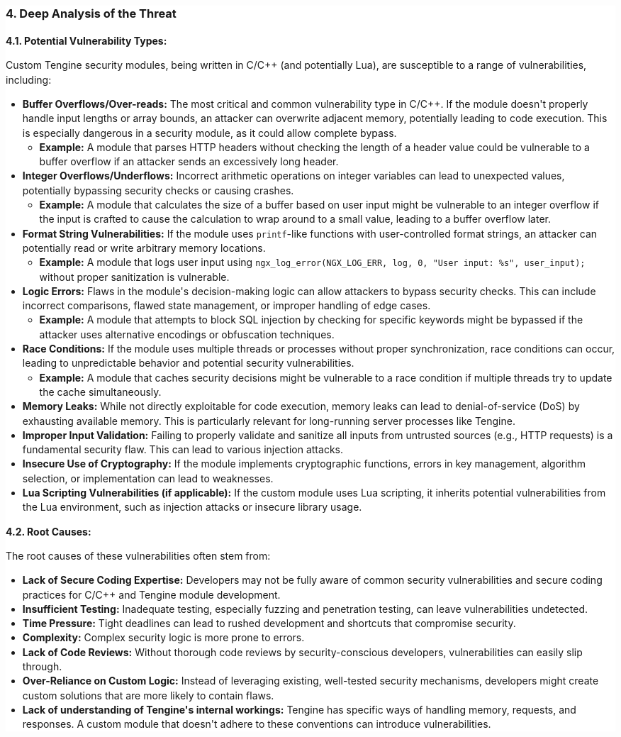 ### 4. Deep Analysis of the Threat

**4.1. Potential Vulnerability Types:**

Custom Tengine security modules, being written in C/C++ (and potentially Lua), are susceptible to a range of vulnerabilities, including:

*   **Buffer Overflows/Over-reads:**  The most critical and common vulnerability type in C/C++.  If the module doesn't properly handle input lengths or array bounds, an attacker can overwrite adjacent memory, potentially leading to code execution.  This is especially dangerous in a security module, as it could allow complete bypass.
    *   **Example:** A module that parses HTTP headers without checking the length of a header value could be vulnerable to a buffer overflow if an attacker sends an excessively long header.
*   **Integer Overflows/Underflows:**  Incorrect arithmetic operations on integer variables can lead to unexpected values, potentially bypassing security checks or causing crashes.
    *   **Example:** A module that calculates the size of a buffer based on user input might be vulnerable to an integer overflow if the input is crafted to cause the calculation to wrap around to a small value, leading to a buffer overflow later.
*   **Format String Vulnerabilities:**  If the module uses `printf`-like functions with user-controlled format strings, an attacker can potentially read or write arbitrary memory locations.
    *   **Example:** A module that logs user input using `ngx_log_error(NGX_LOG_ERR, log, 0, "User input: %s", user_input);` without proper sanitization is vulnerable.
*   **Logic Errors:**  Flaws in the module's decision-making logic can allow attackers to bypass security checks.  This can include incorrect comparisons, flawed state management, or improper handling of edge cases.
    *   **Example:** A module that attempts to block SQL injection by checking for specific keywords might be bypassed if the attacker uses alternative encodings or obfuscation techniques.
*   **Race Conditions:**  If the module uses multiple threads or processes without proper synchronization, race conditions can occur, leading to unpredictable behavior and potential security vulnerabilities.
    *   **Example:** A module that caches security decisions might be vulnerable to a race condition if multiple threads try to update the cache simultaneously.
*   **Memory Leaks:** While not directly exploitable for code execution, memory leaks can lead to denial-of-service (DoS) by exhausting available memory.  This is particularly relevant for long-running server processes like Tengine.
*   **Improper Input Validation:**  Failing to properly validate and sanitize all inputs from untrusted sources (e.g., HTTP requests) is a fundamental security flaw.  This can lead to various injection attacks.
*   **Insecure Use of Cryptography:** If the module implements cryptographic functions, errors in key management, algorithm selection, or implementation can lead to weaknesses.
*   **Lua Scripting Vulnerabilities (if applicable):** If the custom module uses Lua scripting, it inherits potential vulnerabilities from the Lua environment, such as injection attacks or insecure library usage.

**4.2. Root Causes:**

The root causes of these vulnerabilities often stem from:

*   **Lack of Secure Coding Expertise:** Developers may not be fully aware of common security vulnerabilities and secure coding practices for C/C++ and Tengine module development.
*   **Insufficient Testing:**  Inadequate testing, especially fuzzing and penetration testing, can leave vulnerabilities undetected.
*   **Time Pressure:**  Tight deadlines can lead to rushed development and shortcuts that compromise security.
*   **Complexity:**  Complex security logic is more prone to errors.
*   **Lack of Code Reviews:**  Without thorough code reviews by security-conscious developers, vulnerabilities can easily slip through.
*   **Over-Reliance on Custom Logic:**  Instead of leveraging existing, well-tested security mechanisms, developers might create custom solutions that are more likely to contain flaws.
* **Lack of understanding of Tengine's internal workings:** Tengine has specific ways of handling memory, requests, and responses.  A custom module that doesn't adhere to these conventions can introduce vulnerabilities.
